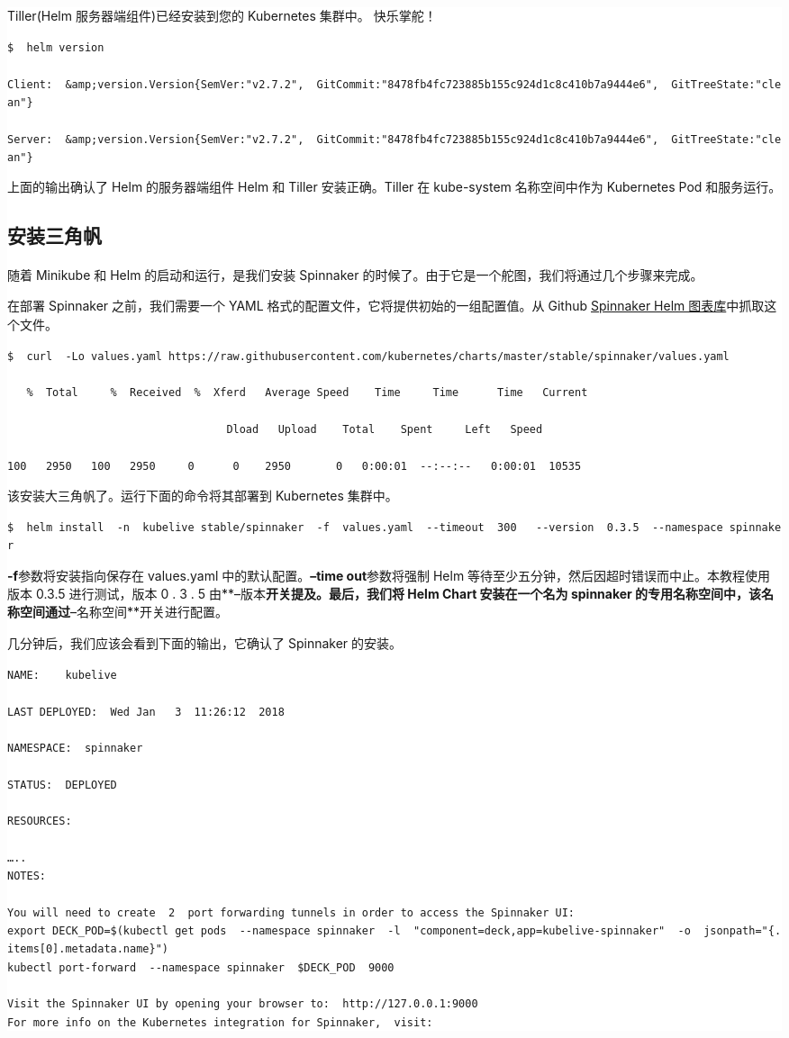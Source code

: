 Tiller(Helm 服务器端组件)已经安装到您的 Kubernetes 集群中。
快乐掌舵！

```
$  helm version

Client:  &amp;version.Version{SemVer:"v2.7.2",  GitCommit:"8478fb4fc723885b155c924d1c8c410b7a9444e6",  GitTreeState:"clean"}

Server:  &amp;version.Version{SemVer:"v2.7.2",  GitCommit:"8478fb4fc723885b155c924d1c8c410b7a9444e6",  GitTreeState:"clean"}

```

上面的输出确认了 Helm 的服务器端组件 Helm 和 Tiller 安装正确。Tiller 在 kube-system 名称空间中作为 Kubernetes Pod 和服务运行。

## 安装三角帆

随着 Minikube 和 Helm 的启动和运行，是我们安装 Spinnaker 的时候了。由于它是一个舵图，我们将通过几个步骤来完成。

在部署 Spinnaker 之前，我们需要一个 YAML 格式的配置文件，它将提供初始的一组配置值。从 Github [Spinnaker Helm 图表库](https://github.com/kubernetes/charts/tree/master/stable/spinnaker)中抓取这个文件。

```
$  curl  -Lo values.yaml https://raw.githubusercontent.com/kubernetes/charts/master/stable/spinnaker/values.yaml

   %  Total     %  Received  %  Xferd   Average Speed    Time     Time      Time   Current

                                  Dload   Upload    Total    Spent     Left   Speed

100   2950   100   2950     0      0    2950       0   0:00:01  --:--:--   0:00:01  10535

```

该安装大三角帆了。运行下面的命令将其部署到 Kubernetes 集群中。

```
$  helm install  -n  kubelive stable/spinnaker  -f  values.yaml  --timeout  300   --version  0.3.5  --namespace spinnaker

```

**-f**参数将安装指向保存在 values.yaml 中的默认配置。**–time out**参数将强制 Helm 等待至少五分钟，然后因超时错误而中止。本教程使用版本 0.3.5 进行测试，版本 0 . 3 . 5 由**–版本**开关提及。最后，我们将 Helm Chart 安装在一个名为 spinnaker 的专用名称空间中，该名称空间通过**–名称空间**开关进行配置。

几分钟后，我们应该会看到下面的输出，它确认了 Spinnaker 的安装。

```
NAME:    kubelive

LAST DEPLOYED:  Wed Jan   3  11:26:12  2018

NAMESPACE:  spinnaker

STATUS:  DEPLOYED

RESOURCES:

…..
NOTES:

You will need to create  2  port forwarding tunnels in order to access the Spinnaker UI:
export DECK_POD=$(kubectl get pods  --namespace spinnaker  -l  "component=deck,app=kubelive-spinnaker"  -o  jsonpath="{.items[0].metadata.name}")
kubectl port-forward  --namespace spinnaker  $DECK_POD  9000

Visit the Spinnaker UI by opening your browser to:  http://127.0.0.1:9000
For more info on the Kubernetes integration for Spinnaker,  visit:
```